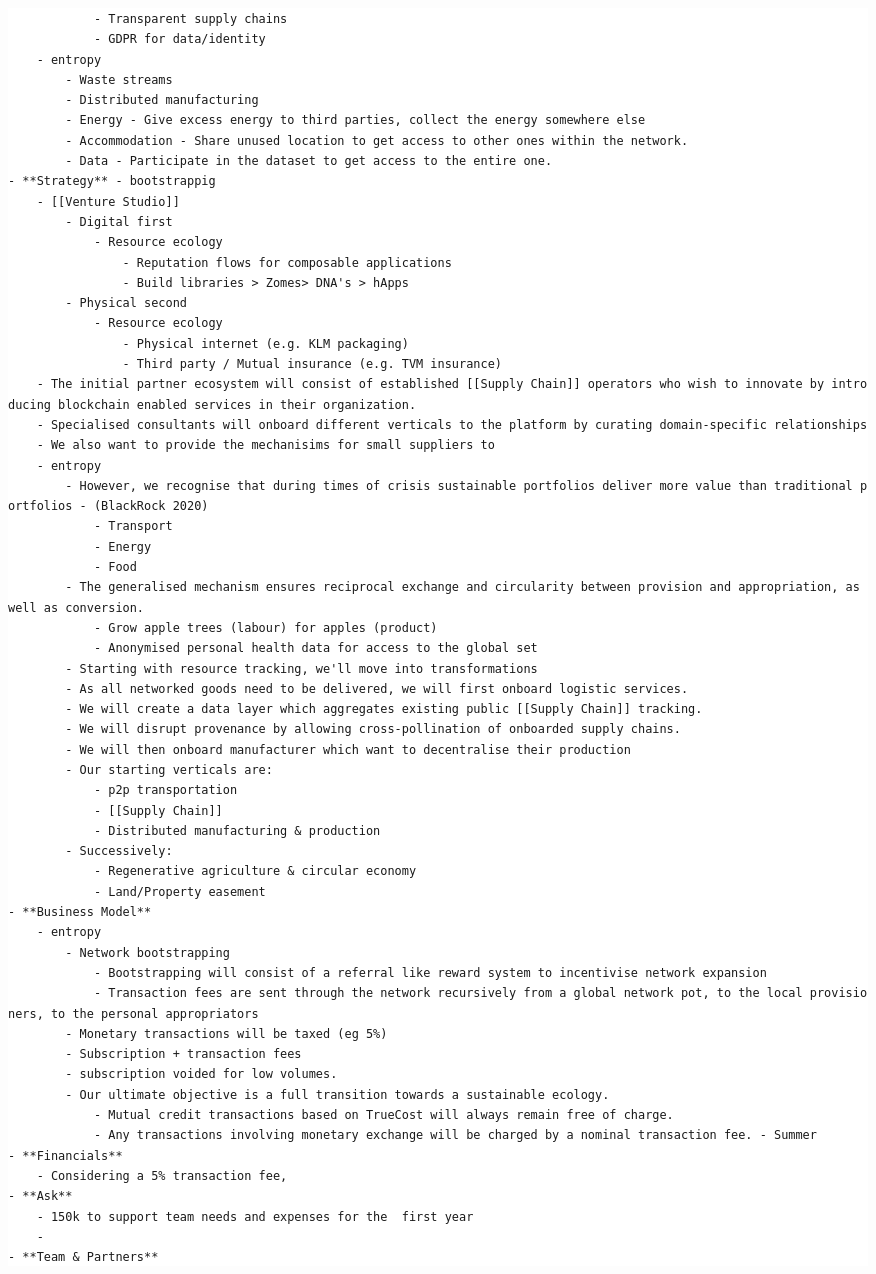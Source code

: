                - Transparent supply chains
                - GDPR for data/identity
        - entropy
            - Waste streams
            - Distributed manufacturing 
            - Energy - Give excess energy to third parties, collect the energy somewhere else
            - Accommodation - Share unused location to get access to other ones within the network.
            - Data - Participate in the dataset to get access to the entire one.
    - **Strategy** - bootstrappig
        - [[Venture Studio]]
            - Digital first
                - Resource ecology 
                    - Reputation flows for composable applications
                    - Build libraries > Zomes> DNA's > hApps
            - Physical second
                - Resource ecology
                    - Physical internet (e.g. KLM packaging)
                    - Third party / Mutual insurance (e.g. TVM insurance)
        - The initial partner ecosystem will consist of established [[Supply Chain]] operators who wish to innovate by introducing blockchain enabled services in their organization.
        - Specialised consultants will onboard different verticals to the platform by curating domain-specific relationships
        - We also want to provide the mechanisims for small suppliers to 
        - entropy
            - However, we recognise that during times of crisis sustainable portfolios deliver more value than traditional portfolios - (BlackRock 2020)
                - Transport
                - Energy
                - Food
            - The generalised mechanism ensures reciprocal exchange and circularity between provision and appropriation, as well as conversion. 
                - Grow apple trees (labour) for apples (product)
                - Anonymised personal health data for access to the global set
            - Starting with resource tracking, we'll move into transformations
            - As all networked goods need to be delivered, we will first onboard logistic services.
            - We will create a data layer which aggregates existing public [[Supply Chain]] tracking.
            - We will disrupt provenance by allowing cross-pollination of onboarded supply chains.
            - We will then onboard manufacturer which want to decentralise their production
            - Our starting verticals are: 
                - p2p transportation
                - [[Supply Chain]]
                - Distributed manufacturing & production
            - Successively:
                - Regenerative agriculture & circular economy
                - Land/Property easement
    - **Business Model**
        - entropy
            - Network bootstrapping
                - Bootstrapping will consist of a referral like reward system to incentivise network expansion
                - Transaction fees are sent through the network recursively from a global network pot, to the local provisioners, to the personal appropriators
            - Monetary transactions will be taxed (eg 5%)
            - Subscription + transaction fees
            - subscription voided for low volumes.
            - Our ultimate objective is a full transition towards a sustainable ecology. 
                - Mutual credit transactions based on TrueCost will always remain free of charge.
                - Any transactions involving monetary exchange will be charged by a nominal transaction fee. - Summer
    - **Financials**
        - Considering a 5% transaction fee, 
    - **Ask**
        - 150k to support team needs and expenses for the  first year
        - 
    - **Team & Partners**
